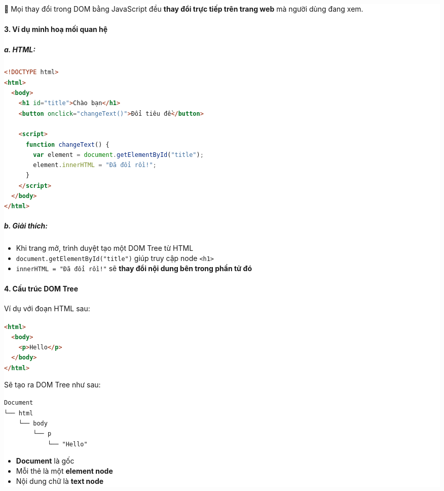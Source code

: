 🔁 Mọi thay đổi trong DOM bằng JavaScript đều **thay đổi trực tiếp trên trang web** mà người dùng đang xem.

#### 3. Ví dụ minh hoạ mối quan hệ

##### a. HTML:

```html
<!DOCTYPE html>
<html>
  <body>
    <h1 id="title">Chào bạn</h1>
    <button onclick="changeText()">Đổi tiêu đề</button>

    <script>
      function changeText() {
        var element = document.getElementById("title");
        element.innerHTML = "Đã đổi rồi!";
      }
    </script>
  </body>
</html>
```

##### b. Giải thích:

* Khi trang mở, trình duyệt tạo một DOM Tree từ HTML
* `document.getElementById("title")` giúp truy cập node `<h1>`
* `innerHTML = "Đã đổi rồi!"` sẽ **thay đổi nội dung bên trong phần tử đó**

#### 4. Cấu trúc DOM Tree

Ví dụ với đoạn HTML sau:

```html
<html>
  <body>
    <p>Hello</p>
  </body>
</html>
```

Sẽ tạo ra DOM Tree như sau:

```
Document
└── html
    └── body
        └── p
            └── "Hello"
```

* **Document** là gốc
* Mỗi thẻ là một **element node**
* Nội dung chữ là **text node**
